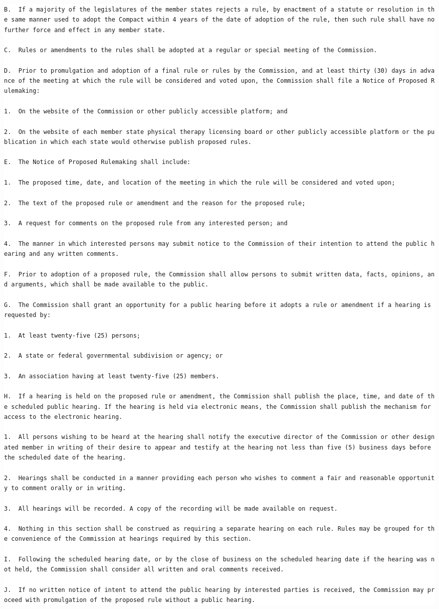     B.  If a majority of the legislatures of the member states rejects a rule, by enactment of a statute or resolution in the same manner used to adopt the Compact within 4 years of the date of adoption of the rule, then such rule shall have no further force and effect in any member state.
    
    C.  Rules or amendments to the rules shall be adopted at a regular or special meeting of the Commission.
    
    D.  Prior to promulgation and adoption of a final rule or rules by the Commission, and at least thirty (30) days in advance of the meeting at which the rule will be considered and voted upon, the Commission shall file a Notice of Proposed Rulemaking:
    
    1.  On the website of the Commission or other publicly accessible platform; and
    
    2.  On the website of each member state physical therapy licensing board or other publicly accessible platform or the publication in which each state would otherwise publish proposed rules.
    
    E.  The Notice of Proposed Rulemaking shall include:
    
    1.  The proposed time, date, and location of the meeting in which the rule will be considered and voted upon;
    
    2.  The text of the proposed rule or amendment and the reason for the proposed rule;
    
    3.  A request for comments on the proposed rule from any interested person; and
    
    4.  The manner in which interested persons may submit notice to the Commission of their intention to attend the public hearing and any written comments.
    
    F.  Prior to adoption of a proposed rule, the Commission shall allow persons to submit written data, facts, opinions, and arguments, which shall be made available to the public.
    
    G.  The Commission shall grant an opportunity for a public hearing before it adopts a rule or amendment if a hearing is requested by:
    
    1.  At least twenty-five (25) persons;
    
    2.  A state or federal governmental subdivision or agency; or
    
    3.  An association having at least twenty-five (25) members.
    
    H.  If a hearing is held on the proposed rule or amendment, the Commission shall publish the place, time, and date of the scheduled public hearing. If the hearing is held via electronic means, the Commission shall publish the mechanism for access to the electronic hearing.
    
    1.  All persons wishing to be heard at the hearing shall notify the executive director of the Commission or other designated member in writing of their desire to appear and testify at the hearing not less than five (5) business days before the scheduled date of the hearing.
    
    2.  Hearings shall be conducted in a manner providing each person who wishes to comment a fair and reasonable opportunity to comment orally or in writing.
    
    3.  All hearings will be recorded. A copy of the recording will be made available on request.
    
    4.  Nothing in this section shall be construed as requiring a separate hearing on each rule. Rules may be grouped for the convenience of the Commission at hearings required by this section.
    
    I.  Following the scheduled hearing date, or by the close of business on the scheduled hearing date if the hearing was not held, the Commission shall consider all written and oral comments received.
    
    J.  If no written notice of intent to attend the public hearing by interested parties is received, the Commission may proceed with promulgation of the proposed rule without a public hearing.
    